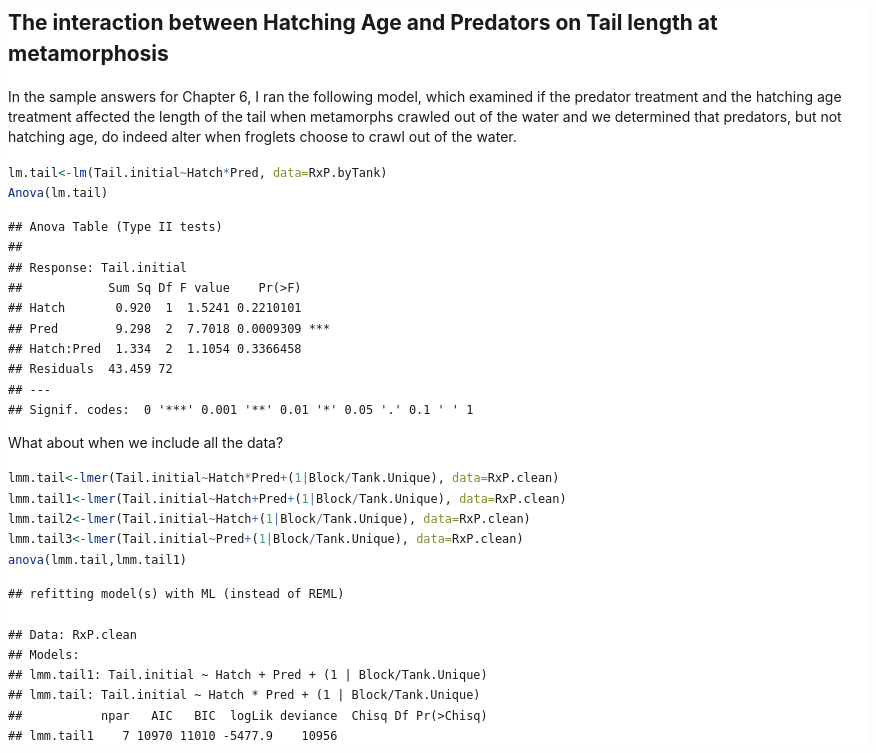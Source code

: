 ## The interaction between Hatching Age and Predators on Tail length at metamorphosis

In the sample answers for Chapter 6, I ran the following model, which
examined if the predator treatment and the hatching age treatment
affected the length of the tail when metamorphs crawled out of the water
and we determined that predators, but not hatching age, do indeed alter
when froglets choose to crawl out of the water.

``` r
lm.tail<-lm(Tail.initial~Hatch*Pred, data=RxP.byTank)
Anova(lm.tail)
```

    ## Anova Table (Type II tests)
    ## 
    ## Response: Tail.initial
    ##            Sum Sq Df F value    Pr(>F)    
    ## Hatch       0.920  1  1.5241 0.2210101    
    ## Pred        9.298  2  7.7018 0.0009309 ***
    ## Hatch:Pred  1.334  2  1.1054 0.3366458    
    ## Residuals  43.459 72                      
    ## ---
    ## Signif. codes:  0 '***' 0.001 '**' 0.01 '*' 0.05 '.' 0.1 ' ' 1

What about when we include all the data?

``` r
lmm.tail<-lmer(Tail.initial~Hatch*Pred+(1|Block/Tank.Unique), data=RxP.clean)
lmm.tail1<-lmer(Tail.initial~Hatch+Pred+(1|Block/Tank.Unique), data=RxP.clean)
lmm.tail2<-lmer(Tail.initial~Hatch+(1|Block/Tank.Unique), data=RxP.clean)
lmm.tail3<-lmer(Tail.initial~Pred+(1|Block/Tank.Unique), data=RxP.clean)
anova(lmm.tail,lmm.tail1)
```

    ## refitting model(s) with ML (instead of REML)

    ## Data: RxP.clean
    ## Models:
    ## lmm.tail1: Tail.initial ~ Hatch + Pred + (1 | Block/Tank.Unique)
    ## lmm.tail: Tail.initial ~ Hatch * Pred + (1 | Block/Tank.Unique)
    ##           npar   AIC   BIC  logLik deviance  Chisq Df Pr(>Chisq)
    ## lmm.tail1    7 10970 11010 -5477.9    10956                     